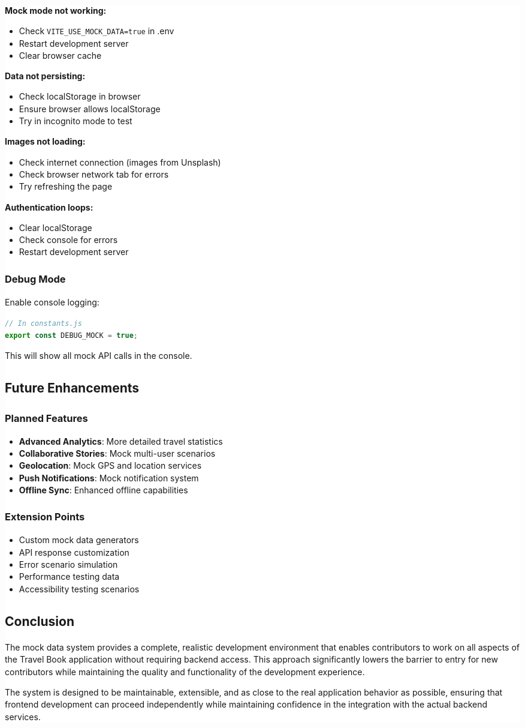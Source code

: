 **Mock mode not working:**
- Check `VITE_USE_MOCK_DATA=true` in .env
- Restart development server
- Clear browser cache

**Data not persisting:**
- Check localStorage in browser
- Ensure browser allows localStorage
- Try in incognito mode to test

**Images not loading:**
- Check internet connection (images from Unsplash)
- Check browser network tab for errors
- Try refreshing the page

**Authentication loops:**
- Clear localStorage
- Check console for errors
- Restart development server

### Debug Mode

Enable console logging:
```javascript
// In constants.js
export const DEBUG_MOCK = true;
```

This will show all mock API calls in the console.

## Future Enhancements

### Planned Features
- **Advanced Analytics**: More detailed travel statistics
- **Collaborative Stories**: Mock multi-user scenarios
- **Geolocation**: Mock GPS and location services
- **Push Notifications**: Mock notification system
- **Offline Sync**: Enhanced offline capabilities

### Extension Points
- Custom mock data generators
- API response customization
- Error scenario simulation
- Performance testing data
- Accessibility testing scenarios

## Conclusion

The mock data system provides a complete, realistic development environment that enables contributors to work on all aspects of the Travel Book application without requiring backend access. This approach significantly lowers the barrier to entry for new contributors while maintaining the quality and functionality of the development experience.

The system is designed to be maintainable, extensible, and as close to the real application behavior as possible, ensuring that frontend development can proceed independently while maintaining confidence in the integration with the actual backend services.

